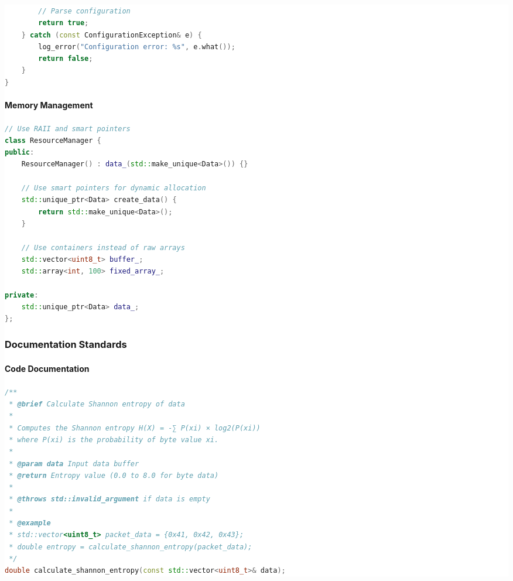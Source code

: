 ```cpp
        // Parse configuration
        return true;
    } catch (const ConfigurationException& e) {
        log_error("Configuration error: %s", e.what());
        return false;
    }
}
```

#### Memory Management

```cpp
// Use RAII and smart pointers
class ResourceManager {
public:
    ResourceManager() : data_(std::make_unique<Data>()) {}
    
    // Use smart pointers for dynamic allocation
    std::unique_ptr<Data> create_data() {
        return std::make_unique<Data>();
    }
    
    // Use containers instead of raw arrays
    std::vector<uint8_t> buffer_;
    std::array<int, 100> fixed_array_;
    
private:
    std::unique_ptr<Data> data_;
};
```

### Documentation Standards

#### Code Documentation

```cpp
/**
 * @brief Calculate Shannon entropy of data
 * 
 * Computes the Shannon entropy H(X) = -∑ P(xi) × log2(P(xi))
 * where P(xi) is the probability of byte value xi.
 * 
 * @param data Input data buffer
 * @return Entropy value (0.0 to 8.0 for byte data)
 * 
 * @throws std::invalid_argument if data is empty
 * 
 * @example
 * std::vector<uint8_t> packet_data = {0x41, 0x42, 0x43};
 * double entropy = calculate_shannon_entropy(packet_data);
 */
double calculate_shannon_entropy(const std::vector<uint8_t>& data);
```

